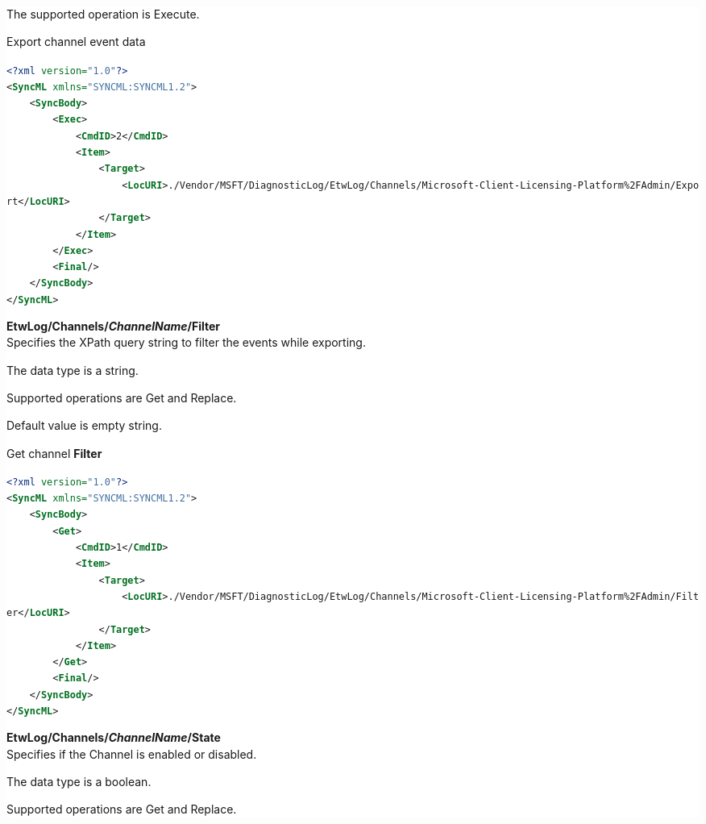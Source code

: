 The supported operation is Execute.

Export channel event data

```xml
<?xml version="1.0"?>
<SyncML xmlns="SYNCML:SYNCML1.2">
    <SyncBody>
        <Exec>
            <CmdID>2</CmdID>
            <Item>
                <Target>
                    <LocURI>./Vendor/MSFT/DiagnosticLog/EtwLog/Channels/Microsoft-Client-Licensing-Platform%2FAdmin/Export</LocURI>
                </Target>
            </Item>
        </Exec>
        <Final/>
    </SyncBody>
</SyncML>
```

<a href="" id="etwlog-channels-channelname-filter"></a>**EtwLog/Channels/*ChannelName*/Filter**  
Specifies the XPath query string to filter the events while exporting.

The data type is a string.

Supported operations are Get and Replace.

Default value is empty string.

Get channel **Filter**

```xml
<?xml version="1.0"?>
<SyncML xmlns="SYNCML:SYNCML1.2">
    <SyncBody>
        <Get>
            <CmdID>1</CmdID>
            <Item>
                <Target>
                    <LocURI>./Vendor/MSFT/DiagnosticLog/EtwLog/Channels/Microsoft-Client-Licensing-Platform%2FAdmin/Filter</LocURI>
                </Target>
            </Item>
        </Get>
        <Final/>
    </SyncBody>
</SyncML>
```

<a href="" id="etwlog-channels-channelname-state"></a>**EtwLog/Channels/*ChannelName*/State**  
Specifies if the Channel is enabled or disabled.

The data type is a boolean.

Supported operations are Get and Replace.
